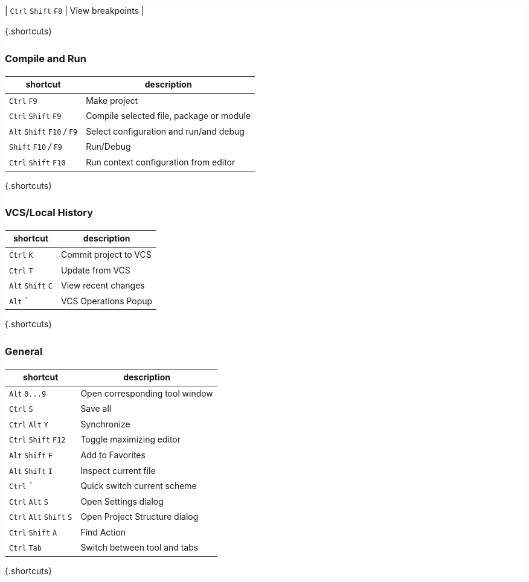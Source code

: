 | `Ctrl` `Shift` `F8`           | View breakpoints         |

{.shortcuts}

### Compile and Run

| shortcut                     | description                              |
| ---------------------------- | ---------------------------------------- |
| `Ctrl` `F9`                  | Make project                             |
| `Ctrl` `Shift` `F9`          | Compile selected file, package or module |
| `Alt` `Shift` `F10` _/_ `F9` | Select configuration and run/and debug   |
| `Shift` `F10` _/_ `F9`       | Run/Debug                                |
| `Ctrl` `Shift` `F10`         | Run context configuration from editor    |

{.shortcuts}

### VCS/Local History

| shortcut            | description           |
| ------------------- | --------------------- |
| `Ctrl` `K`          | Commit project to VCS |
| `Ctrl` `T`          | Update from VCS       |
| `Alt` `Shift` `C`   | View recent changes   |
| `Alt` <kbd>\`</kbd> | VCS Operations Popup  |

{.shortcuts}

### General

| shortcut                 | description                    |
| ------------------------ | ------------------------------ |
| `Alt` `0...9`            | Open corresponding tool window |
| `Ctrl` `S`               | Save all                       |
| `Ctrl` `Alt` `Y`         | Synchronize                    |
| `Ctrl` `Shift` `F12`     | Toggle maximizing editor       |
| `Alt` `Shift` `F`        | Add to Favorites               |
| `Alt` `Shift` `I`        | Inspect current file           |
| `Ctrl` <kbd>\`</kbd>     | Quick switch current scheme    |
| `Ctrl` `Alt` `S`         | Open Settings dialog           |
| `Ctrl` `Alt` `Shift` `S` | Open Project Structure dialog  |
| `Ctrl` `Shift` `A`       | Find Action                    |
| `Ctrl` `Tab`             | Switch between tool and tabs   |

{.shortcuts}

